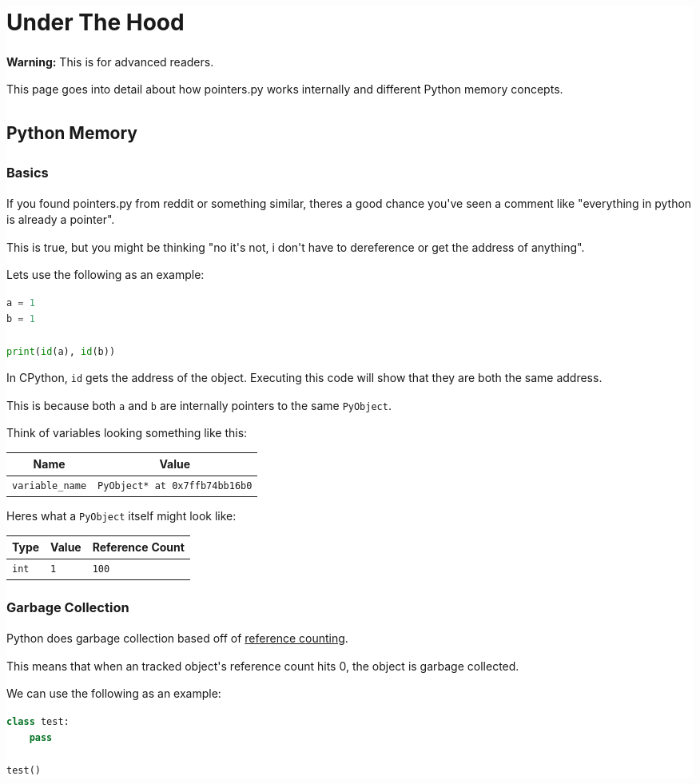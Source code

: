 # Under The Hood

**Warning:** This is for advanced readers.

This page goes into detail about how pointers.py works internally and different Python memory concepts.

## Python Memory

### Basics

If you found pointers.py from reddit or something similar, theres a good chance you've seen a comment like "everything in python is already a pointer".

This is true, but you might be thinking "no it's not, i don't have to dereference or get the address of anything".

Lets use the following as an example:

```py
a = 1
b = 1

print(id(a), id(b))
```

In CPython, `id` gets the address of the object. Executing this code will show that they are both the same address.

This is because both `a` and `b` are internally pointers to the same `PyObject`.

Think of variables looking something like this:

| Name            | Value                         |
| --------------- | ----------------------------- |
| `variable_name` | `PyObject* at 0x7ffb74bb16b0` |

Heres what a `PyObject` itself might look like:

| Type  | Value | Reference Count |
| ----- | ----- | --------------- |
| `int` | `1`   | `100`           |

### Garbage Collection

Python does garbage collection based off of [reference counting](https://en.wikipedia.org/wiki/Reference_counting).

This means that when an tracked object's reference count hits 0, the object is garbage collected.

We can use the following as an example:

```py
class test:
    pass

test()
```
